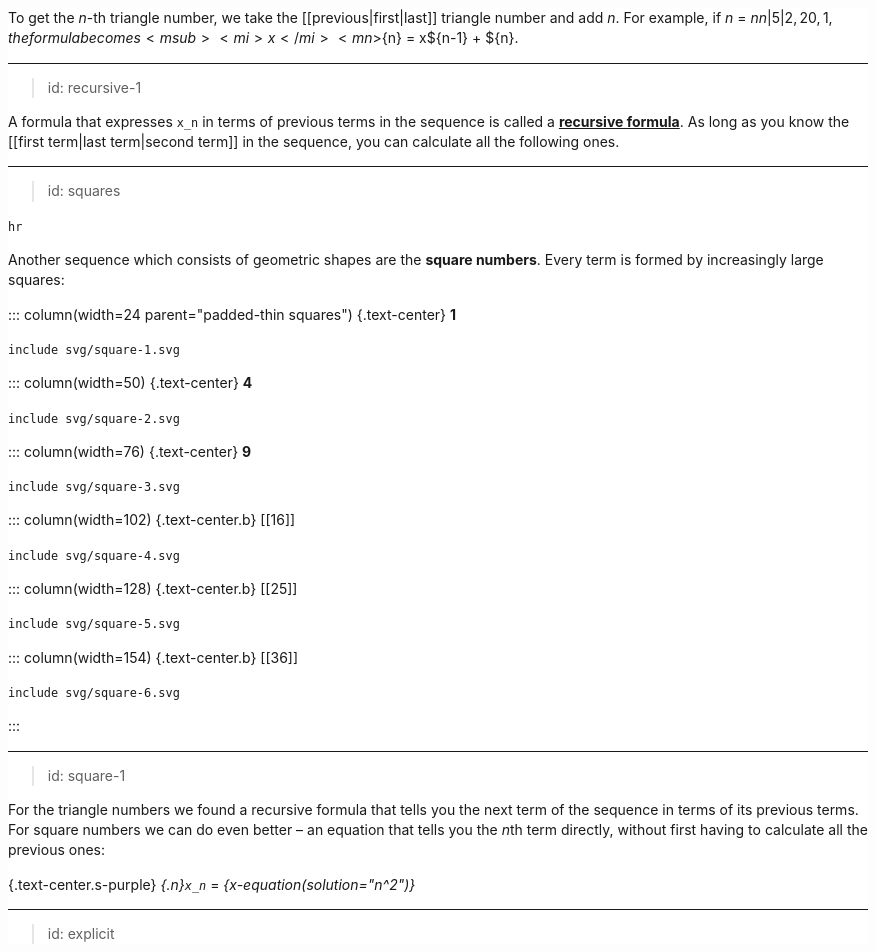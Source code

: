 To get the _n_-th triangle number, we take the [[previous|first|last]] triangle
number and add _n_. For example, if _n_&nbsp;=&nbsp;${n}{n|5|2,20,1}, the
formula becomes <msub><mi>x</mi><mn>${n}</mn></msub>
= <msub><mi>x</mi><mn>${n-1}</mn></msub> + ${n}.

---
> id: recursive-1

A formula that expresses `x_n` in terms of previous terms in the sequence is
called a [__recursive formula__](gloss:sequence-recursive). As long as you know
the [[first term|last term|second term]] in the sequence, you can calculate all
the following ones.

---
> id: squares

    hr

Another sequence which consists of geometric shapes are the __square numbers__.
Every term is formed by increasingly large squares:

::: column(width=24 parent="padded-thin squares")
{.text-center} __1__

    include svg/square-1.svg
::: column(width=50)
{.text-center} __4__

    include svg/square-2.svg
::: column(width=76)
{.text-center} __9__

    include svg/square-3.svg
::: column(width=102)
{.text-center.b} [[16]]

    include svg/square-4.svg
::: column(width=128)
{.text-center.b} [[25]]

    include svg/square-5.svg
::: column(width=154)
{.text-center.b} [[36]]

    include svg/square-6.svg
:::

---
> id: square-1

For the triangle numbers we found a recursive formula that tells you the next
term of the sequence in terms of its previous terms. For square numbers we can
do even better – an equation that tells you the *n*th term directly, without
first having to calculate all the previous ones:

{.text-center.s-purple} *{.n}`x_n`* = _{x-equation(solution="n^2")}_

---
> id: explicit

